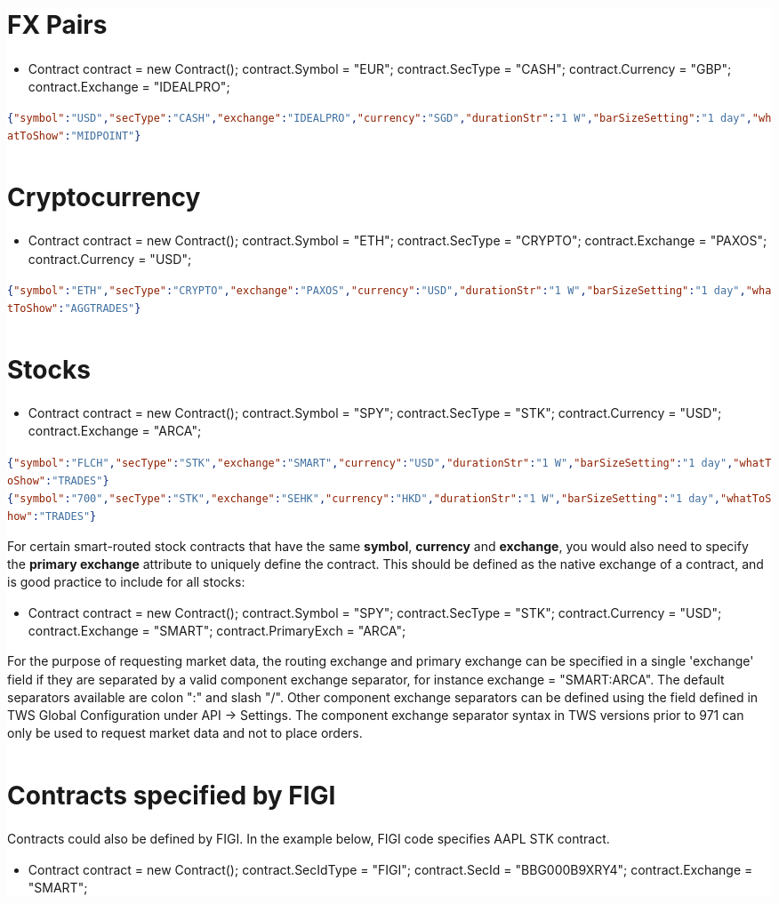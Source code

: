 FX Pairs
========

*   Contract contract = new Contract(); contract.Symbol = "EUR"; contract.SecType = "CASH"; contract.Currency = "GBP"; contract.Exchange = "IDEALPRO";
    
```json
{"symbol":"USD","secType":"CASH","exchange":"IDEALPRO","currency":"SGD","durationStr":"1 W","barSizeSetting":"1 day","whatToShow":"MIDPOINT"}
```

Cryptocurrency
==============

*   Contract contract = new Contract(); contract.Symbol = "ETH"; contract.SecType = "CRYPTO"; contract.Exchange = "PAXOS"; contract.Currency = "USD";
    
```json
{"symbol":"ETH","secType":"CRYPTO","exchange":"PAXOS","currency":"USD","durationStr":"1 W","barSizeSetting":"1 day","whatToShow":"AGGTRADES"}
```

Stocks
======

*   Contract contract = new Contract(); contract.Symbol = "SPY"; contract.SecType = "STK"; contract.Currency = "USD"; contract.Exchange = "ARCA";
    
```json
{"symbol":"FLCH","secType":"STK","exchange":"SMART","currency":"USD","durationStr":"1 W","barSizeSetting":"1 day","whatToShow":"TRADES"}
{"symbol":"700","secType":"STK","exchange":"SEHK","currency":"HKD","durationStr":"1 W","barSizeSetting":"1 day","whatToShow":"TRADES"}
```

For certain smart-routed stock contracts that have the same **symbol**, **currency** and **exchange**, you would also need to specify the **primary exchange** attribute to uniquely define the contract. This should be defined as the native exchange of a contract, and is good practice to include for all stocks:

*   Contract contract = new Contract(); contract.Symbol = "SPY"; contract.SecType = "STK"; contract.Currency = "USD"; contract.Exchange = "SMART"; contract.PrimaryExch = "ARCA";
    

For the purpose of requesting market data, the routing exchange and primary exchange can be specified in a single 'exchange' field if they are separated by a valid component exchange separator, for instance exchange = "SMART:ARCA". The default separators available are colon ":" and slash "/". Other component exchange separators can be defined using the field defined in TWS Global Configuration under API -> Settings. The component exchange separator syntax in TWS versions prior to 971 can only be used to request market data and not to place orders.

Contracts specified by FIGI
===========================

Contracts could also be defined by FIGI. In the example below, FIGI code specifies AAPL STK contract.

*   Contract contract = new Contract(); contract.SecIdType = "FIGI"; contract.SecId = "BBG000B9XRY4"; contract.Exchange = "SMART";
    